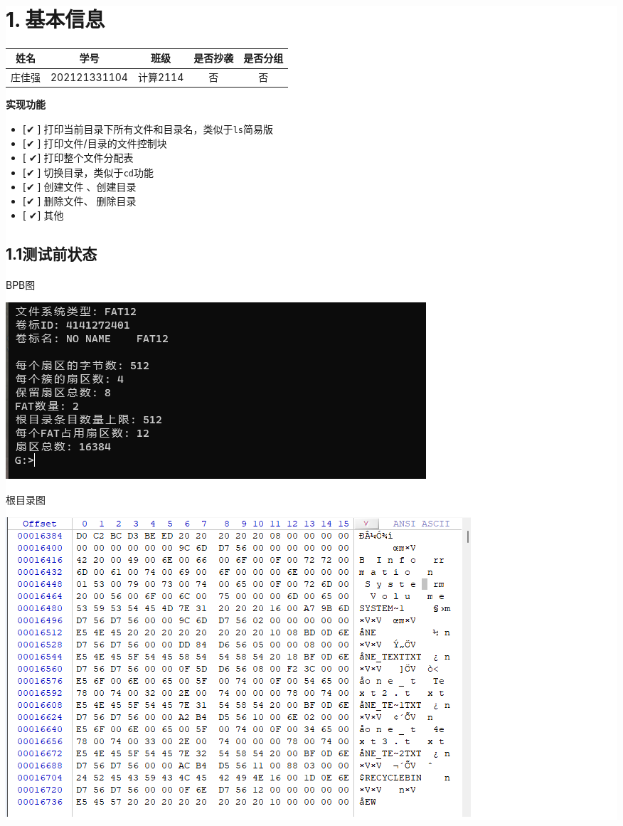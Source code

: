 # 1. 基本信息

|  姓名  |     学号     |   班级   | 是否抄袭 | 是否分组 |
| :----: | :----------: | :------: | :------: | :------: |
| 庄佳强 | 202121331104 | 计算2114 |    否    |    否    |

**实现功能**

- [✔ ] 打印当前目录下所有文件和目录名，类似于`ls`简易版
- [✔ ] 打印文件/目录的文件控制块
- [ ✔] 打印整个文件分配表
- [✔ ] 切换目录，类似于`cd`功能
- [✔ ] 创建文件 、创建目录
- [✔ ] 删除文件、 删除目录
- [ ✔] 其他



## 1.1测试前状态

BPB图

![image-20230623175100724](FAT12文件系统.assets/image-20230623175100724.png)

根目录图

![image-20230623181408491](FAT12文件系统.assets/image-20230623181408491.png)
